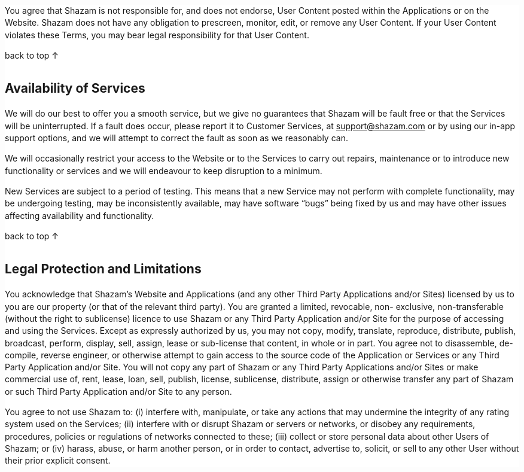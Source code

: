 You agree that Shazam is not responsible for, and does not endorse, User
Content posted within the Applications or on the Website. Shazam does not have
any obligation to prescreen, monitor, edit, or remove any User Content. If
your User Content violates these Terms, you may bear legal responsibility for
that User Content.

back to top ↑

## Availability of Services

We will do our best to offer you a smooth service, but we give no guarantees
that Shazam will be fault free or that the Services will be uninterrupted. If
a fault does occur, please report it to Customer Services, at
support@shazam.com or by using our in-app support options, and we will attempt
to correct the fault as soon as we reasonably can.

We will occasionally restrict your access to the Website or to the Services to
carry out repairs, maintenance or to introduce new functionality or services
and we will endeavour to keep disruption to a minimum.

New Services are subject to a period of testing. This means that a new Service
may not perform with complete functionality, may be undergoing testing, may be
inconsistently available, may have software “bugs” being fixed by us and may
have other issues affecting availability and functionality.

back to top ↑

## Legal Protection and Limitations

You acknowledge that Shazam’s Website and Applications (and any other Third
Party Applications and/or Sites) licensed by us to you are our property (or
that of the relevant third party). You are granted a limited, revocable, non-
exclusive, non-transferable (without the right to sublicense) licence to use
Shazam or any Third Party Application and/or Site for the purpose of accessing
and using the Services. Except as expressly authorized by us, you may not
copy, modify, translate, reproduce, distribute, publish, broadcast, perform,
display, sell, assign, lease or sub-license that content, in whole or in part.
You agree not to disassemble, de-compile, reverse engineer, or otherwise
attempt to gain access to the source code of the Application or Services or
any Third Party Application and/or Site. You will not copy any part of Shazam
or any Third Party Applications and/or Sites or make commercial use of, rent,
lease, loan, sell, publish, license, sublicense, distribute, assign or
otherwise transfer any part of Shazam or such Third Party Application and/or
Site to any person.

You agree to not use Shazam to: (i) interfere with, manipulate, or take any
actions that may undermine the integrity of any rating system used on the
Services; (ii) interfere with or disrupt Shazam or servers or networks, or
disobey any requirements, procedures, policies or regulations of networks
connected to these; (iii) collect or store personal data about other Users of
Shazam; or (iv) harass, abuse, or harm another person, or in order to contact,
advertise to, solicit, or sell to any other User without their prior explicit
consent.
